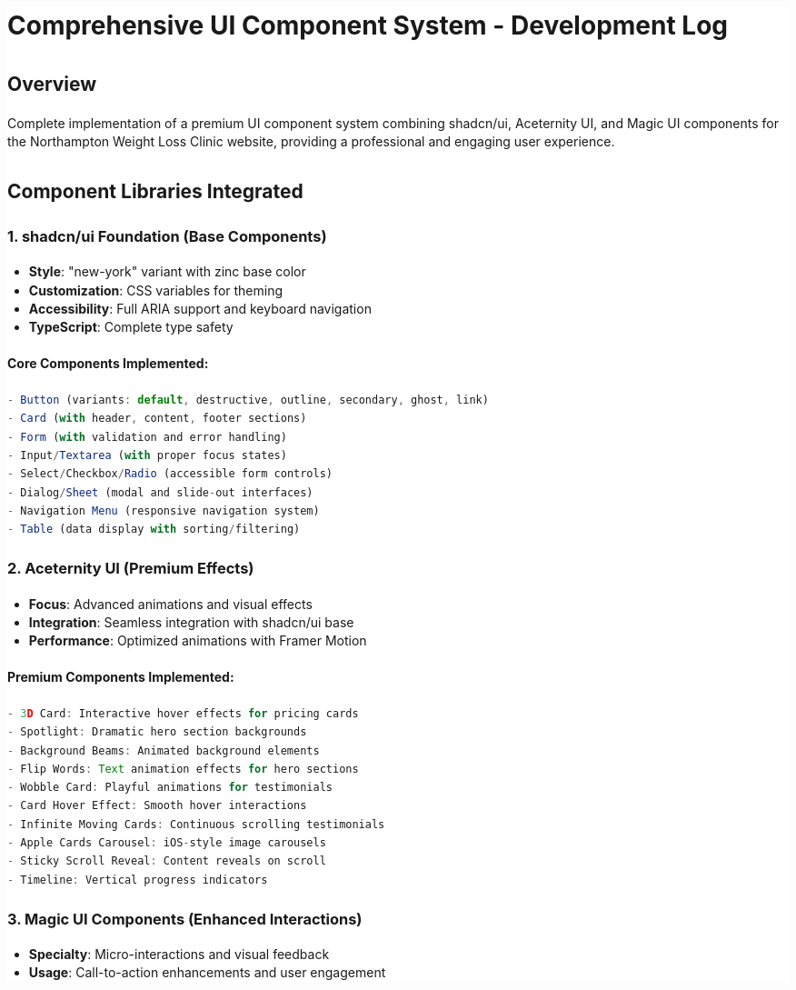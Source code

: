 # Comprehensive UI Component System - Development Log

## Overview
Complete implementation of a premium UI component system combining shadcn/ui, Aceternity UI, and Magic UI components for the Northampton Weight Loss Clinic website, providing a professional and engaging user experience.

## Component Libraries Integrated

### 1. shadcn/ui Foundation (Base Components)
- **Style**: "new-york" variant with zinc base color
- **Customization**: CSS variables for theming
- **Accessibility**: Full ARIA support and keyboard navigation
- **TypeScript**: Complete type safety

#### Core Components Implemented:
```typescript
- Button (variants: default, destructive, outline, secondary, ghost, link)
- Card (with header, content, footer sections)
- Form (with validation and error handling)
- Input/Textarea (with proper focus states)
- Select/Checkbox/Radio (accessible form controls)
- Dialog/Sheet (modal and slide-out interfaces)
- Navigation Menu (responsive navigation system)
- Table (data display with sorting/filtering)
```

### 2. Aceternity UI (Premium Effects)
- **Focus**: Advanced animations and visual effects
- **Integration**: Seamless integration with shadcn/ui base
- **Performance**: Optimized animations with Framer Motion

#### Premium Components Implemented:
```typescript
- 3D Card: Interactive hover effects for pricing cards
- Spotlight: Dramatic hero section backgrounds
- Background Beams: Animated background elements
- Flip Words: Text animation effects for hero sections
- Wobble Card: Playful animations for testimonials
- Card Hover Effect: Smooth hover interactions
- Infinite Moving Cards: Continuous scrolling testimonials
- Apple Cards Carousel: iOS-style image carousels
- Sticky Scroll Reveal: Content reveals on scroll
- Timeline: Vertical progress indicators
```

### 3. Magic UI Components (Enhanced Interactions)
- **Specialty**: Micro-interactions and visual feedback
- **Usage**: Call-to-action enhancements and user engagement

